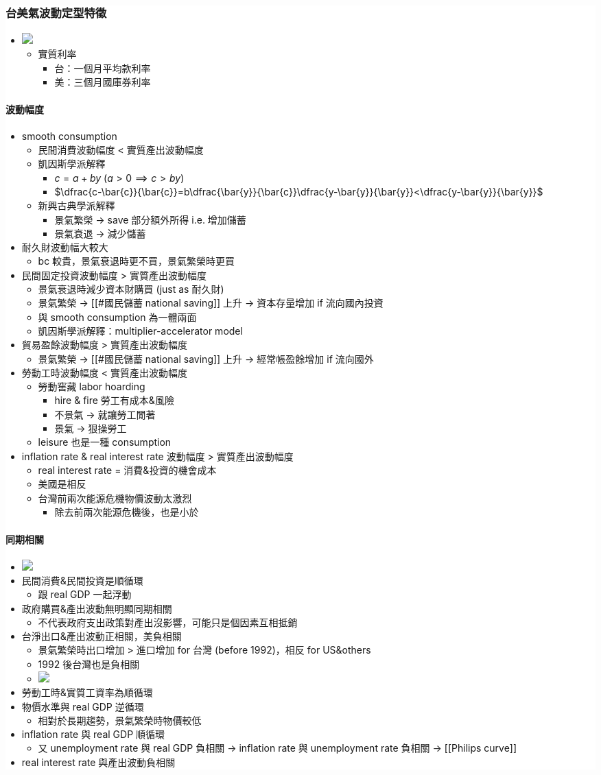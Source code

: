 ### 台美氣波動定型特徵

- ![](https://i.imgur.com/UXTKwva.png)
	- 實質利率
		- 台：一個月平均款利率
		- 美：三個月國庫券利率

#### 波動幅度

- smooth consumption
	- 民間消費波動幅度 < 實質產出波動幅度
	- 凱因斯學派解釋
		- $c=a+by$ $(a>0 \implies c>by)$
		- $\dfrac{c-\bar{c}}{\bar{c}}=b\dfrac{\bar{y}}{\bar{c}}\dfrac{y-\bar{y}}{\bar{y}}<\dfrac{y-\bar{y}}{\bar{y}}$
	- 新興古典學派解釋
		- 景氣繁榮 → save 部分額外所得 i.e. 增加儲蓄
		- 景氣衰退 → 減少儲蓄
- 耐久財波動幅大較大
	- bc 較貴，景氣衰退時更不買，景氣繁榮時更買
- 民間固定投資波動幅度 > 實質產出波動幅度
	- 景氣衰退時減少資本財購買 (just as 耐久財)
	- 景氣繁榮 → [[#國民儲蓄 national saving]] 上升 → 資本存量增加 if  流向國內投資
	- 與 smooth consumption 為一體兩面
	- 凱因斯學派解釋：multiplier-accelerator model
- 貿易盈餘波動幅度 > 實質產出波動幅度
	- 景氣繁榮 → [[#國民儲蓄 national saving]] 上升 → 經常帳盈餘增加 if  流向國外
- 勞動工時波動幅度 < 實質產出波動幅度
	- 勞動窖藏 labor hoarding
		- hire & fire 勞工有成本&風險
		- 不景氣 → 就讓勞工閒著
		- 景氣 → 狠操勞工
	- leisure 也是一種 consumption
- inflation rate & real interest rate 波動幅度 > 實質產出波動幅度
	- real interest rate = 消費&投資的機會成本
	- 美國是相反
	- 台灣前兩次能源危機物價波動太激烈
		- 除去前兩次能源危機後，也是小於

#### 同期相關

- ![](https://i.imgur.com/R9w6s3o.png)
- 民間消費&民間投資是順循環
	- 跟 real  GDP 一起浮動
- 政府購買&產出波動無明顯同期相關
	- 不代表政府支出政策對產出沒影響，可能只是個因素互相抵銷
- 台淨出口&產出波動正相關，美負相關
	- 景氣繁榮時出口增加 > 進口增加 for 台灣 (before 1992)，相反 for US&others
	- 1992 後台灣也是負相關
	- ![](https://i.imgur.com/tYu0u1X.png)
- 勞動工時&實質工資率為順循環
- 物價水準與 real GDP 逆循環
	- 相對於長期趨勢，景氣繁榮時物價較低
- inflation rate 與 real GDP 順循環
	- 又 unemployment rate 與 real GDP 負相關 → inflation rate 與 unemployment rate 負相關 → [[Philips curve]]
- real interest rate 與產出波動負相關

